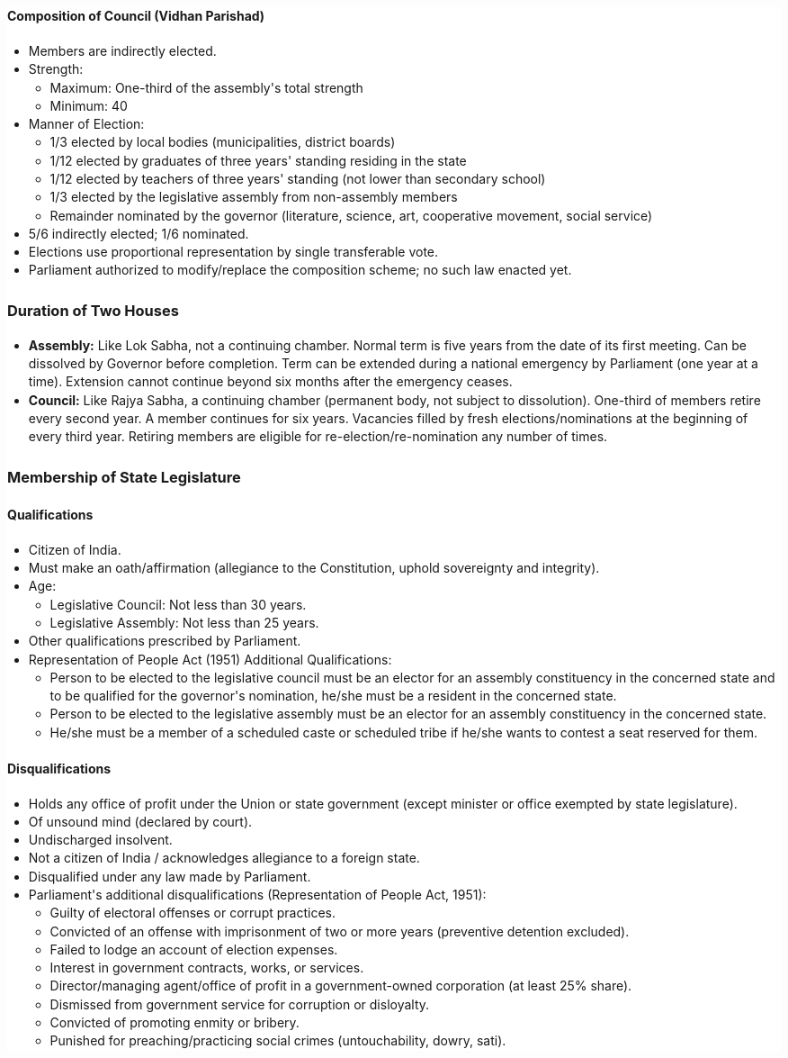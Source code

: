 #### Composition of Council (Vidhan Parishad)
*   Members are indirectly elected.
*   Strength:
    *   Maximum: One-third of the assembly's total strength
    *   Minimum: 40
*   Manner of Election:
    *   1/3 elected by local bodies (municipalities, district boards)
    *   1/12 elected by graduates of three years' standing residing in the state
    *   1/12 elected by teachers of three years' standing (not lower than secondary school)
    *   1/3 elected by the legislative assembly from non-assembly members
    *   Remainder nominated by the governor (literature, science, art, cooperative movement, social service)
*   5/6 indirectly elected; 1/6 nominated.
*   Elections use proportional representation by single transferable vote.
*   Parliament authorized to modify/replace the composition scheme; no such law enacted yet.

### Duration of Two Houses

*   **Assembly:** Like Lok Sabha, not a continuing chamber. Normal term is five years from the date of its first meeting. Can be dissolved by Governor before completion. Term can be extended during a national emergency by Parliament (one year at a time). Extension cannot continue beyond six months after the emergency ceases.
*   **Council:** Like Rajya Sabha, a continuing chamber (permanent body, not subject to dissolution). One-third of members retire every second year. A member continues for six years. Vacancies filled by fresh elections/nominations at the beginning of every third year. Retiring members are eligible for re-election/re-nomination any number of times.

### Membership of State Legislature

#### Qualifications
*   Citizen of India.
*   Must make an oath/affirmation (allegiance to the Constitution, uphold sovereignty and integrity).
*   Age:
    *   Legislative Council: Not less than 30 years.
    *   Legislative Assembly: Not less than 25 years.
*   Other qualifications prescribed by Parliament.
*   Representation of People Act (1951) Additional Qualifications:
    * Person to be elected to the legislative council must be an elector for an assembly constituency in the concerned state and to be qualified for the governor's nomination, he/she must be a resident in the concerned state.
    * Person to be elected to the legislative assembly must be an elector for an assembly constituency in the concerned state.
    * He/she must be a member of a scheduled caste or scheduled tribe if he/she wants to contest a seat reserved for them.

#### Disqualifications
*   Holds any office of profit under the Union or state government (except minister or office exempted by state legislature).
*   Of unsound mind (declared by court).
*   Undischarged insolvent.
*   Not a citizen of India / acknowledges allegiance to a foreign state.
*   Disqualified under any law made by Parliament.
*   Parliament's additional disqualifications (Representation of People Act, 1951):
    *   Guilty of electoral offenses or corrupt practices.
    *   Convicted of an offense with imprisonment of two or more years (preventive detention excluded).
    *   Failed to lodge an account of election expenses.
    *   Interest in government contracts, works, or services.
    *   Director/managing agent/office of profit in a government-owned corporation (at least 25% share).
    *   Dismissed from government service for corruption or disloyalty.
    *   Convicted of promoting enmity or bribery.
    *   Punished for preaching/practicing social crimes (untouchability, dowry, sati).